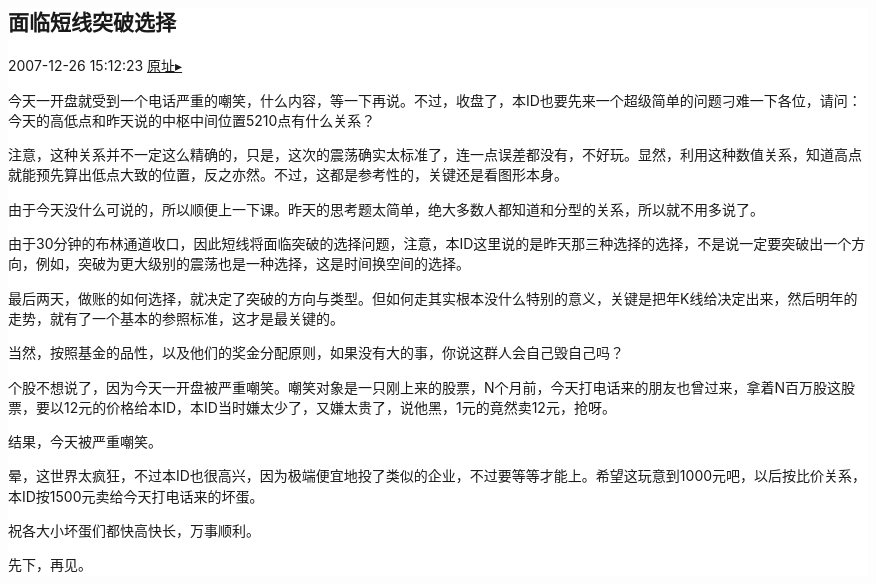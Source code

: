 ## 面临短线突破选择
2007-12-26 15:12:23
[原址▸](http://www.fxgan.com/chan_time/2007_07_12/878.htm)



 今天一开盘就受到一个电话严重的嘲笑，什么内容，等一下再说。不过，收盘了，本ID也要先来一个超级简单的问题刁难一下各位，请问：今天的高低点和昨天说的中枢中间位置5210点有什么关系？


 


 注意，这种关系并不一定这么精确的，只是，这次的震荡确实太标准了，连一点误差都没有，不好玩。显然，利用这种数值关系，知道高点就能预先算出低点大致的位置，反之亦然。不过，这都是参考性的，关键还是看图形本身。


 


 由于今天没什么可说的，所以顺便上一下课。昨天的思考题太简单，绝大多数人都知道和分型的关系，所以就不用多说了。


 


 由于30分钟的布林通道收口，因此短线将面临突破的选择问题，注意，本ID这里说的是昨天那三种选择的选择，不是说一定要突破出一个方向，例如，突破为更大级别的震荡也是一种选择，这是时间换空间的选择。


 


 最后两天，做账的如何选择，就决定了突破的方向与类型。但如何走其实根本没什么特别的意义，关键是把年K线给决定出来，然后明年的走势，就有了一个基本的参照标准，这才是最关键的。


 


 当然，按照基金的品性，以及他们的奖金分配原则，如果没有大的事，你说这群人会自己毁自己吗？


 


 个股不想说了，因为今天一开盘被严重嘲笑。嘲笑对象是一只刚上来的股票，N个月前，今天打电话来的朋友也曾过来，拿着N百万股这股票，要以12元的价格给本ID，本ID当时嫌太少了，又嫌太贵了，说他黑，1元的竟然卖12元，抢呀。


 


 结果，今天被严重嘲笑。


 


 晕，这世界太疯狂，不过本ID也很高兴，因为极端便宜地投了类似的企业，不过要等等才能上。希望这玩意到1000元吧，以后按比价关系，本ID按1500元卖给今天打电话来的坏蛋。


 


 祝各大小坏蛋们都快高快长，万事顺利。


 


 先下，再见。


 


 

